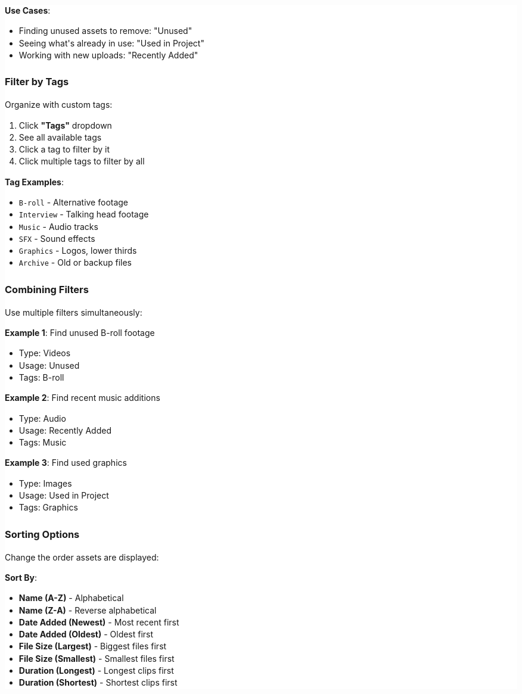 **Use Cases**:

- Finding unused assets to remove: "Unused"
- Seeing what's already in use: "Used in Project"
- Working with new uploads: "Recently Added"

### Filter by Tags

Organize with custom tags:

1. Click **"Tags"** dropdown
2. See all available tags
3. Click a tag to filter by it
4. Click multiple tags to filter by all

**Tag Examples**:

- `B-roll` - Alternative footage
- `Interview` - Talking head footage
- `Music` - Audio tracks
- `SFX` - Sound effects
- `Graphics` - Logos, lower thirds
- `Archive` - Old or backup files

### Combining Filters

Use multiple filters simultaneously:

**Example 1**: Find unused B-roll footage

- Type: Videos
- Usage: Unused
- Tags: B-roll

**Example 2**: Find recent music additions

- Type: Audio
- Usage: Recently Added
- Tags: Music

**Example 3**: Find used graphics

- Type: Images
- Usage: Used in Project
- Tags: Graphics

### Sorting Options

Change the order assets are displayed:

**Sort By**:

- **Name (A-Z)** - Alphabetical
- **Name (Z-A)** - Reverse alphabetical
- **Date Added (Newest)** - Most recent first
- **Date Added (Oldest)** - Oldest first
- **File Size (Largest)** - Biggest files first
- **File Size (Smallest)** - Smallest files first
- **Duration (Longest)** - Longest clips first
- **Duration (Shortest)** - Shortest clips first
